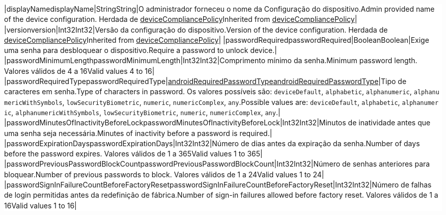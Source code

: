 |<span data-ttu-id="4fed3-152">displayName</span><span class="sxs-lookup"><span data-stu-id="4fed3-152">displayName</span></span>|<span data-ttu-id="4fed3-153">String</span><span class="sxs-lookup"><span data-stu-id="4fed3-153">String</span></span>|<span data-ttu-id="4fed3-154">O administrador forneceu o nome da Configuração do dispositivo.</span><span class="sxs-lookup"><span data-stu-id="4fed3-154">Admin provided name of the device configuration.</span></span> <span data-ttu-id="4fed3-155">Herdada de [deviceCompliancePolicy](../resources/intune-shared-devicecompliancepolicy.md)</span><span class="sxs-lookup"><span data-stu-id="4fed3-155">Inherited from [deviceCompliancePolicy](../resources/intune-shared-devicecompliancepolicy.md)</span></span>|
|<span data-ttu-id="4fed3-156">version</span><span class="sxs-lookup"><span data-stu-id="4fed3-156">version</span></span>|<span data-ttu-id="4fed3-157">Int32</span><span class="sxs-lookup"><span data-stu-id="4fed3-157">Int32</span></span>|<span data-ttu-id="4fed3-158">Versão da configuração do dispositivo.</span><span class="sxs-lookup"><span data-stu-id="4fed3-158">Version of the device configuration.</span></span> <span data-ttu-id="4fed3-159">Herdada de [deviceCompliancePolicy](../resources/intune-shared-devicecompliancepolicy.md)</span><span class="sxs-lookup"><span data-stu-id="4fed3-159">Inherited from [deviceCompliancePolicy](../resources/intune-shared-devicecompliancepolicy.md)</span></span>|
|<span data-ttu-id="4fed3-160">passwordRequired</span><span class="sxs-lookup"><span data-stu-id="4fed3-160">passwordRequired</span></span>|<span data-ttu-id="4fed3-161">Boolean</span><span class="sxs-lookup"><span data-stu-id="4fed3-161">Boolean</span></span>|<span data-ttu-id="4fed3-162">Exige uma senha para desbloquear o dispositivo.</span><span class="sxs-lookup"><span data-stu-id="4fed3-162">Require a password to unlock device.</span></span>|
|<span data-ttu-id="4fed3-163">passwordMinimumLength</span><span class="sxs-lookup"><span data-stu-id="4fed3-163">passwordMinimumLength</span></span>|<span data-ttu-id="4fed3-164">Int32</span><span class="sxs-lookup"><span data-stu-id="4fed3-164">Int32</span></span>|<span data-ttu-id="4fed3-165">Comprimento mínimo da senha.</span><span class="sxs-lookup"><span data-stu-id="4fed3-165">Minimum password length.</span></span> <span data-ttu-id="4fed3-166">Valores válidos de 4 a 16</span><span class="sxs-lookup"><span data-stu-id="4fed3-166">Valid values 4 to 16</span></span>|
|<span data-ttu-id="4fed3-167">passwordRequiredType</span><span class="sxs-lookup"><span data-stu-id="4fed3-167">passwordRequiredType</span></span>|[<span data-ttu-id="4fed3-168">androidRequiredPasswordType</span><span class="sxs-lookup"><span data-stu-id="4fed3-168">androidRequiredPasswordType</span></span>](../resources/intune-deviceconfig-androidrequiredpasswordtype.md)|<span data-ttu-id="4fed3-169">Tipo de caracteres em senha.</span><span class="sxs-lookup"><span data-stu-id="4fed3-169">Type of characters in password.</span></span> <span data-ttu-id="4fed3-170">Os valores possíveis são: `deviceDefault`, `alphabetic`, `alphanumeric`, `alphanumericWithSymbols`, `lowSecurityBiometric`, `numeric`, `numericComplex`, `any`.</span><span class="sxs-lookup"><span data-stu-id="4fed3-170">Possible values are: `deviceDefault`, `alphabetic`, `alphanumeric`, `alphanumericWithSymbols`, `lowSecurityBiometric`, `numeric`, `numericComplex`, `any`.</span></span>|
|<span data-ttu-id="4fed3-171">passwordMinutesOfInactivityBeforeLock</span><span class="sxs-lookup"><span data-stu-id="4fed3-171">passwordMinutesOfInactivityBeforeLock</span></span>|<span data-ttu-id="4fed3-172">Int32</span><span class="sxs-lookup"><span data-stu-id="4fed3-172">Int32</span></span>|<span data-ttu-id="4fed3-173">Minutos de inatividade antes que uma senha seja necessária.</span><span class="sxs-lookup"><span data-stu-id="4fed3-173">Minutes of inactivity before a password is required.</span></span>|
|<span data-ttu-id="4fed3-174">passwordExpirationDays</span><span class="sxs-lookup"><span data-stu-id="4fed3-174">passwordExpirationDays</span></span>|<span data-ttu-id="4fed3-175">Int32</span><span class="sxs-lookup"><span data-stu-id="4fed3-175">Int32</span></span>|<span data-ttu-id="4fed3-176">Número de dias antes da expiração da senha.</span><span class="sxs-lookup"><span data-stu-id="4fed3-176">Number of days before the password expires.</span></span> <span data-ttu-id="4fed3-177">Valores válidos de 1 a 365</span><span class="sxs-lookup"><span data-stu-id="4fed3-177">Valid values 1 to 365</span></span>|
|<span data-ttu-id="4fed3-178">passwordPreviousPasswordBlockCount</span><span class="sxs-lookup"><span data-stu-id="4fed3-178">passwordPreviousPasswordBlockCount</span></span>|<span data-ttu-id="4fed3-179">Int32</span><span class="sxs-lookup"><span data-stu-id="4fed3-179">Int32</span></span>|<span data-ttu-id="4fed3-180">Número de senhas anteriores para bloquear.</span><span class="sxs-lookup"><span data-stu-id="4fed3-180">Number of previous passwords to block.</span></span> <span data-ttu-id="4fed3-181">Valores válidos de 1 a 24</span><span class="sxs-lookup"><span data-stu-id="4fed3-181">Valid values 1 to 24</span></span>|
|<span data-ttu-id="4fed3-182">passwordSignInFailureCountBeforeFactoryReset</span><span class="sxs-lookup"><span data-stu-id="4fed3-182">passwordSignInFailureCountBeforeFactoryReset</span></span>|<span data-ttu-id="4fed3-183">Int32</span><span class="sxs-lookup"><span data-stu-id="4fed3-183">Int32</span></span>|<span data-ttu-id="4fed3-184">Número de falhas de login permitidas antes da redefinição de fábrica.</span><span class="sxs-lookup"><span data-stu-id="4fed3-184">Number of sign-in failures allowed before factory reset.</span></span> <span data-ttu-id="4fed3-185">Valores válidos de 1 a 16</span><span class="sxs-lookup"><span data-stu-id="4fed3-185">Valid values 1 to 16</span></span>|